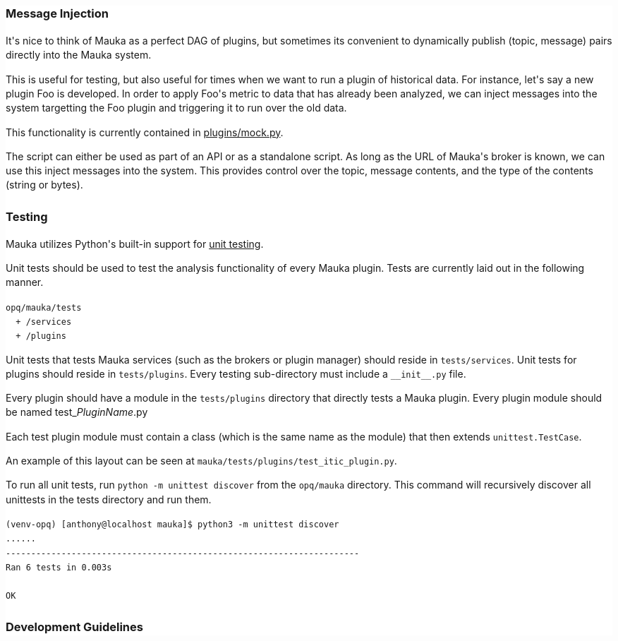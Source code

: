 ### Message Injection

It's nice to think of Mauka as a perfect DAG of plugins, but sometimes its convenient to dynamically publish (topic, message) pairs directly into the Mauka system.

This is useful for testing, but also useful for times when we want to run a plugin of historical data. For instance, let's say a new plugin Foo is developed. In order to apply Foo's metric to data that has already been analyzed, we can inject messages into the system targetting the Foo plugin and triggering it to run over the old data.

This functionality is currently contained in [plugins/mock.py](https://github.com/openpowerquality/opq/blob/master/mauka/plugins/mock.py).

The script can either be used as part of an API or as a standalone script. As long as the URL of Mauka's broker is known, we can use this inject messages into the system. This provides control over the topic, message contents, and the type of the contents (string or bytes).

### Testing

Mauka utilizes Python's built-in support for [unit testing](https://docs.python.org/3/library/unittest.html). 

Unit tests should be used to test the analysis functionality of every Mauka plugin. Tests are currently laid out in the following manner.

```
opq/mauka/tests
  + /services
  + /plugins 
``` 

Unit tests that tests Mauka services (such as the brokers or plugin manager) should reside in `tests/services`. Unit tests for plugins should reside in `tests/plugins`. Every testing sub-directory must include a `__init__.py` file.

Every plugin should have a module in the `tests/plugins` directory that directly tests a Mauka plugin. Every plugin module should be named test_<i>PluginName</i>.py

Each test plugin module must contain a class (which is the same name as the module) that then extends `unittest.TestCase`.

An example of this layout can be seen at `mauka/tests/plugins/test_itic_plugin.py`.

To run all unit tests, run `python -m unittest discover` from the `opq/mauka` directory. This command will recursively discover all unittests in the tests directory and run them.

```
(venv-opq) [anthony@localhost mauka]$ python3 -m unittest discover
......
----------------------------------------------------------------------
Ran 6 tests in 0.003s

OK
```

### Development Guidelines
